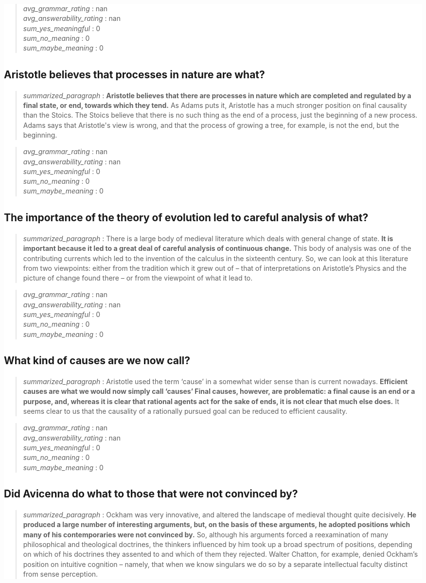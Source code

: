 > _avg_grammar_rating_ : nan  
> _avg_answerability_rating_ : nan  
> _sum_yes_meaningful_ : 0  
> _sum_no_meaning_ : 0  
> _sum_maybe_meaning_ : 0  

## Aristotle believes that processes in nature are what? 
> _summarized_paragraph_ : **Aristotle believes that there are processes in nature which are completed and regulated by a final state, or end, towards which they tend.** As Adams puts it, Aristotle has a much stronger position on final causality than the Stoics. The Stoics believe that there is no such thing as the end of a process, just the beginning of a new process. Adams says that Aristotle's view is wrong, and that the process of growing a tree, for example, is not the end, but the beginning.  

> _avg_grammar_rating_ : nan  
> _avg_answerability_rating_ : nan  
> _sum_yes_meaningful_ : 0  
> _sum_no_meaning_ : 0  
> _sum_maybe_meaning_ : 0  

## The importance of the theory of evolution led to careful analysis of what? 
> _summarized_paragraph_ : There is a large body of medieval literature which deals with general change of state. **It is important because it led to a great deal of careful analysis of continuous change.** This body of analysis was one of the contributing currents which led to the invention of the calculus in the sixteenth century. So, we can look at this literature from two viewpoints: either from the tradition which it grew out of – that of interpretations on Aristotle’s Physics and the picture of change found there – or from the viewpoint of what it lead to.  

> _avg_grammar_rating_ : nan  
> _avg_answerability_rating_ : nan  
> _sum_yes_meaningful_ : 0  
> _sum_no_meaning_ : 0  
> _sum_maybe_meaning_ : 0  

## What kind of causes are we now call? 
> _summarized_paragraph_ : Aristotle used the term ‘cause’ in a somewhat wider sense than is current nowadays. **Efficient causes are what we would now simply call ‘causes’ Final causes, however, are problematic: a final cause is an end or a purpose, and, whereas it is clear that rational agents act for the sake of ends, it is not clear that much else does.** It seems clear to us that the causality of a rationally pursued goal can be reduced to efficient causality.  

> _avg_grammar_rating_ : nan  
> _avg_answerability_rating_ : nan  
> _sum_yes_meaningful_ : 0  
> _sum_no_meaning_ : 0  
> _sum_maybe_meaning_ : 0  

## Did Avicenna do what to those that were not convinced by? 
> _summarized_paragraph_ : Ockham was very innovative, and altered the landscape of medieval thought quite decisively. **He produced a large number of interesting arguments, but, on the basis of these arguments, he adopted positions which many of his contemporaries were not convinced by.** So, although his arguments forced a reexamination of many philosophical and theological doctrines, the thinkers influenced by him took up a broad spectrum of positions, depending on which of his doctrines they assented to and which of them they rejected. Walter Chatton, for example, denied Ockham’s position on intuitive cognition – namely, that when we know singulars we do so by a separate intellectual faculty distinct from sense perception.  
